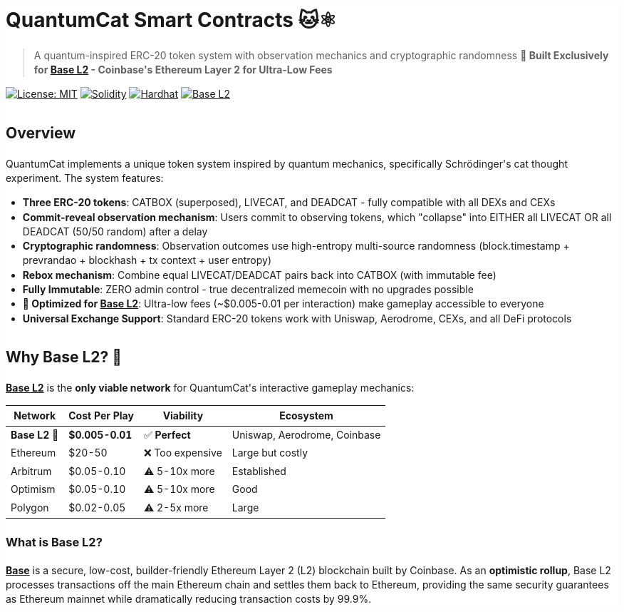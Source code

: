 # QuantumCat Smart Contracts 🐱⚛️

> A quantum-inspired ERC-20 token system with observation mechanics and cryptographic randomness
> **🔵 Built Exclusively for [Base L2](https://base.org/) - Coinbase's Ethereum Layer 2 for Ultra-Low Fees**

[![License: MIT](https://img.shields.io/badge/License-MIT-yellow.svg)](https://opensource.org/licenses/MIT)
[![Solidity](https://img.shields.io/badge/Solidity-0.8.30-blue)](https://soliditylang.org/)
[![Hardhat](https://img.shields.io/badge/Hardhat-2.26-orange)](https://hardhat.org/)
[![Base L2](https://img.shields.io/badge/Base_L2-Primary-0052FF)](https://base.org/)

## Overview

QuantumCat implements a unique token system inspired by quantum mechanics, specifically Schrödinger's cat thought experiment. The system features:

- **Three ERC-20 tokens**: CATBOX (superposed), LIVECAT, and DEADCAT - fully compatible with all DEXs and CEXs
- **Commit-reveal observation mechanism**: Users commit to observing tokens, which "collapse" into EITHER all LIVECAT OR all DEADCAT (50/50 random) after a delay
- **Cryptographic randomness**: Observation outcomes use high-entropy multi-source randomness (block.timestamp + prevrandao + blockhash + tx context + user entropy)
- **Rebox mechanism**: Combine equal LIVECAT/DEADCAT pairs back into CATBOX (with immutable fee)
- **Fully Immutable**: ZERO admin control - true decentralized memecoin with no upgrades possible
- **🔵 Optimized for [Base L2](https://base.org/)**: Ultra-low fees (~$0.005-0.01 per interaction) make gameplay accessible to everyone
- **Universal Exchange Support**: Standard ERC-20 tokens work with Uniswap, Aerodrome, CEXs, and all DeFi protocols

## Why Base L2? 🔵

**[Base L2](https://base.org/)** is the **only viable network** for QuantumCat's interactive gameplay mechanics:

| Network | Cost Per Play | Viability | Ecosystem |
|---------|--------------|-----------|-----------|
| **Base L2** 🔵 | **$0.005-0.01** | ✅ **Perfect** | Uniswap, Aerodrome, Coinbase |
| Ethereum | $20-50 | ❌ Too expensive | Large but costly |
| Arbitrum | $0.05-0.10 | ⚠️ 5-10x more | Established |
| Optimism | $0.05-0.10 | ⚠️ 5-10x more | Good |
| Polygon | $0.02-0.05 | ⚠️ 2-5x more | Large |

### What is Base L2?

[**Base**](https://base.org/) is a secure, low-cost, builder-friendly Ethereum Layer 2 (L2) blockchain built by Coinbase. As an **optimistic rollup**, Base L2 processes transactions off the main Ethereum chain and settles them back to Ethereum, providing the same security guarantees as Ethereum mainnet while dramatically reducing transaction costs by 99.9%.
